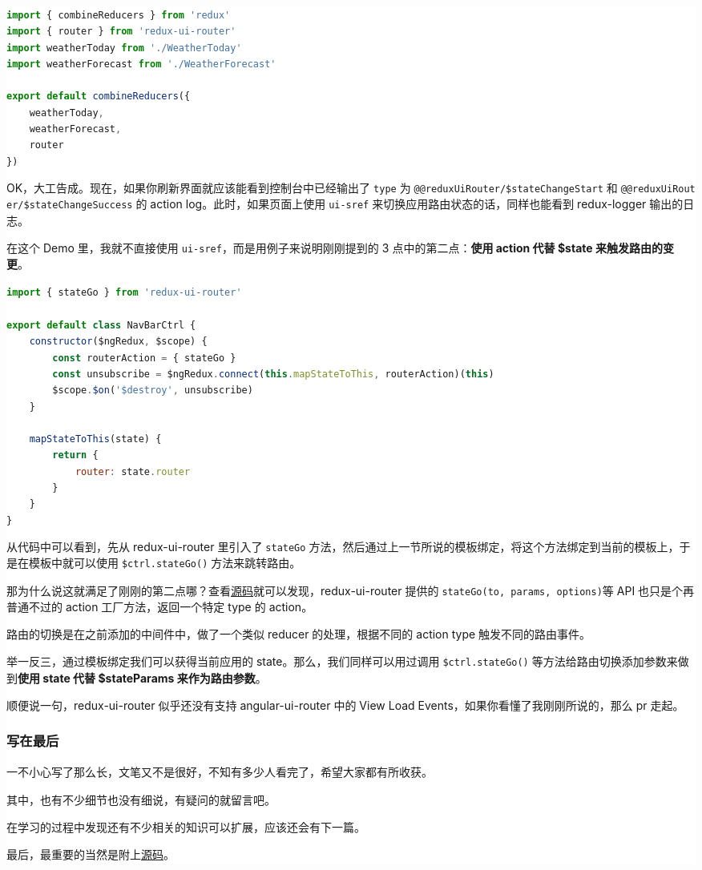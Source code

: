 ```JavaScript
import { combineReducers } from 'redux'
import { router } from 'redux-ui-router'
import weatherToday from './WeatherToday'
import weatherForecast from './WeatherForecast'

export default combineReducers({
	weatherToday,
	weatherForecast,
	router
})
```

OK，大工告成。现在，如果你刷新界面就应该能看到控制台中已经输出了 `type` 为 `@@reduxUiRouter/$stateChangeStart` 和 `@@reduxUiRouter/$stateChangeSuccess` 的 action log。此时，如果页面上使用 `ui-sref` 来切换应用路由状态的话，同样也能看到 redux-logger 输出的日志。

在这个 Demo 里，我就不直接使用 `ui-sref`，而是用例子来说明刚刚提到的 3 点中的第二点：**使用 action 代替 $state 来触发路由的变更**。

```JavaScript
import { stateGo } from 'redux-ui-router'

export default class NavBarCtrl {
	constructor($ngRedux, $scope) {
		const routerAction = { stateGo }
		const unsubscribe = $ngRedux.connect(this.mapStateToThis, routerAction)(this)
		$scope.$on('$destroy', unsubscribe)
	}

	mapStateToThis(state) {
		return {
			router: state.router
		}
	}
}
```

从代码中可以看到，先从 redux-ui-router 里引入了 `stateGo` 方法，然后通过上一节所说的模板绑定，将这个方法绑定到当前的模板上，于是在模板中就可以使用 `$ctrl.stateGo()` 方法来跳转路由。

那为什么说这就满足了刚刚的第二点哪？查看[源码](https://github.com/neilff/redux-ui-router/tree/master/src)就可以发现，redux-ui-router 提供的 `stateGo(to, params, options)`等 API 也只是个再普通不过的 action 工厂方法，返回一个特定 type 的 action。

路由的切换是在之前添加的中间件中，做了一个类似 reducer 的处理，根据不同的 action type 触发不同的路由事件。

举一反三，通过模板绑定我们可以获得当前应用的 state。那么，我们同样可以用过调用 `$ctrl.stateGo()` 等方法给路由切换添加参数来做到**使用 state 代替 $stateParams 来作为路由参数**。

顺便说一句，redux-ui-router 似乎还没有支持 angular-ui-router 中的 View Load Events，如果你看懂了我刚刚所说的，那么 pr 走起。

### 写在最后

一不小心写了那么长，文笔又不是很好，不知有多少人看完了，希望大家都有所收获。

其中，也有不少细节也没有细说，有疑问的就留言吧。

在学习的过程中发现还有不少相关的知识可以扩展，应该还会有下一篇。

最后，最重要的当然是附上[源码](https://github.com/DiscipleD/Redux-demo/tree/master/src/weather-forecast)。